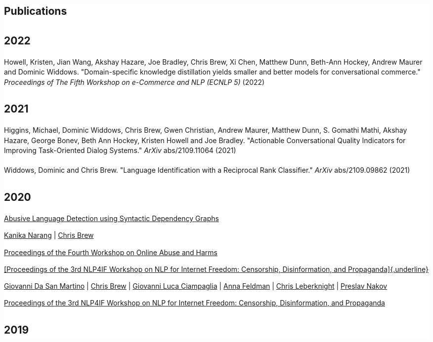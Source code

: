 ## Publications

## 2022

Howell, Kristen, Jian Wang, Akshay Hazare, Joe Bradley, Chris Brew, Xi
Chen, Matthew Dunn, Beth-Ann Hockey, Andrew Maurer and Dominic Widdows.
"Domain-specific knowledge distillation yields smaller and better models
for conversational commerce." *Proceedings of The Fifth Workshop on
e-Commerce and NLP (ECNLP 5)* (2022)

## 2021

Higgins, Michael, Dominic Widdows, Chris Brew, Gwen Christian, Andrew
Maurer, Matthew Dunn, S. Gomathi Mathi, Akshay Hazare, George Bonev,
Beth Ann Hockey, Kristen Howell and Joe Bradley. "Actionable
Conversational Quality Indicators for Improving Task-Oriented Dialog
Systems." *ArXiv* abs/2109.11064 (2021)\
\
Widdows, Dominic and Chris Brew. "Language Identification with a
Reciprocal Rank Classifier." *ArXiv* abs/2109.09862 (2021)

## 2020 

[Abusive Language Detection using Syntactic Dependency
Graphs](https://aclanthology.org/2020.alw-1.6/)

[Kanika Narang](https://aclanthology.org/people/k/kanika-narang/) \|
[Chris Brew](https://aclanthology.org/people/c/chris-brew/)

[Proceedings of the Fourth Workshop on Online Abuse and
Harms](https://aclanthology.org/volumes/2020.alw-1/)

[[Proceedings of the 3rd NLP4IF Workshop on NLP for Internet Freedom:
Censorship, Disinformation, and
Propaganda]{.underline}](https://aclanthology.org/2020.nlp4if-1.0/)

[Giovanni Da San
Martino](https://aclanthology.org/people/g/giovanni-da-san-martino/) \|
[Chris Brew](https://aclanthology.org/people/c/chris-brew/) \| [Giovanni
Luca
Ciampaglia](https://aclanthology.org/people/g/giovanni-luca-ciampaglia/)
\| [Anna Feldman](https://aclanthology.org/people/a/anna-feldman/) \|
[Chris
Leberknight](https://aclanthology.org/people/c/chris-leberknight/) \|
[Preslav Nakov](https://aclanthology.org/people/p/preslav-nakov/)

[Proceedings of the 3rd NLP4IF Workshop on NLP for Internet Freedom:
Censorship, Disinformation, and
Propaganda](https://aclanthology.org/volumes/2020.nlp4if-1/)

## 2019
